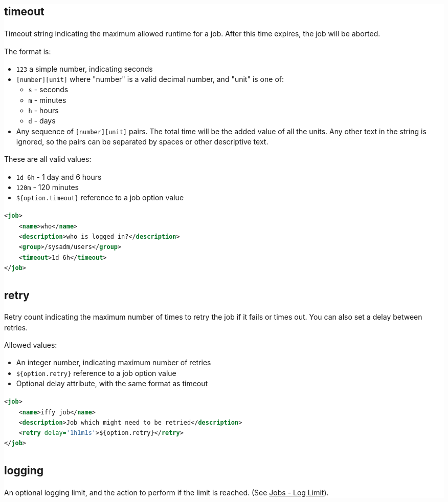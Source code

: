 ## timeout

Timeout string indicating the maximum allowed runtime for a job. After this time expires, the job will be aborted.

The format is:

- `123` a simple number, indicating seconds
- `[number][unit]` where "number" is a valid decimal number, and "unit" is one of:
  - `s` - seconds
  - `m` - minutes
  - `h` - hours
  - `d` - days
- Any sequence of `[number][unit]` pairs. The total time will be the added value of all the units. Any other text in the string is ignored, so the pairs can be separated by spaces or other descriptive text.

These are all valid values:

- `1d 6h` - 1 day and 6 hours
- `120m` - 120 minutes
- `${option.timeout}` reference to a job option value

```xml 
<job>
    <name>who</name>
    <description>who is logged in?</description>
    <group>/sysadm/users</group>
    <timeout>1d 6h</timeout>
</job>
```

## retry

Retry count indicating the maximum number of times to retry the job if it fails or times out.
You can also set a delay between retries.

Allowed values:

- An integer number, indicating maximum number of retries
- `${option.retry}` reference to a job option value
- Optional delay attribute, with the same format as [timeout](#timeout)

```xml 
<job>
    <name>iffy job</name>
    <description>Job which might need to be retried</description>
    <retry delay='1h1m1s'>${option.retry}</retry>
</job>
```

## logging

An optional logging limit, and the action to perform if the limit is reached.
(See [Jobs - Log Limit](/manual/jobs.md#log-limit)).


[Quartz]: http://www.quartz-scheduler.org/documentation/quartz-2.2.2/tutorials/tutorial-lesson-06.html
[onsuccess]: #onsuccess
[onfailure]: #onfailure
[onstart]: #onstart
[onavgduration]: #onavgduration
[onretryablefailure]: #onretryablefailure
[rd]: https://rundeck.github.io/rundeck-cli/